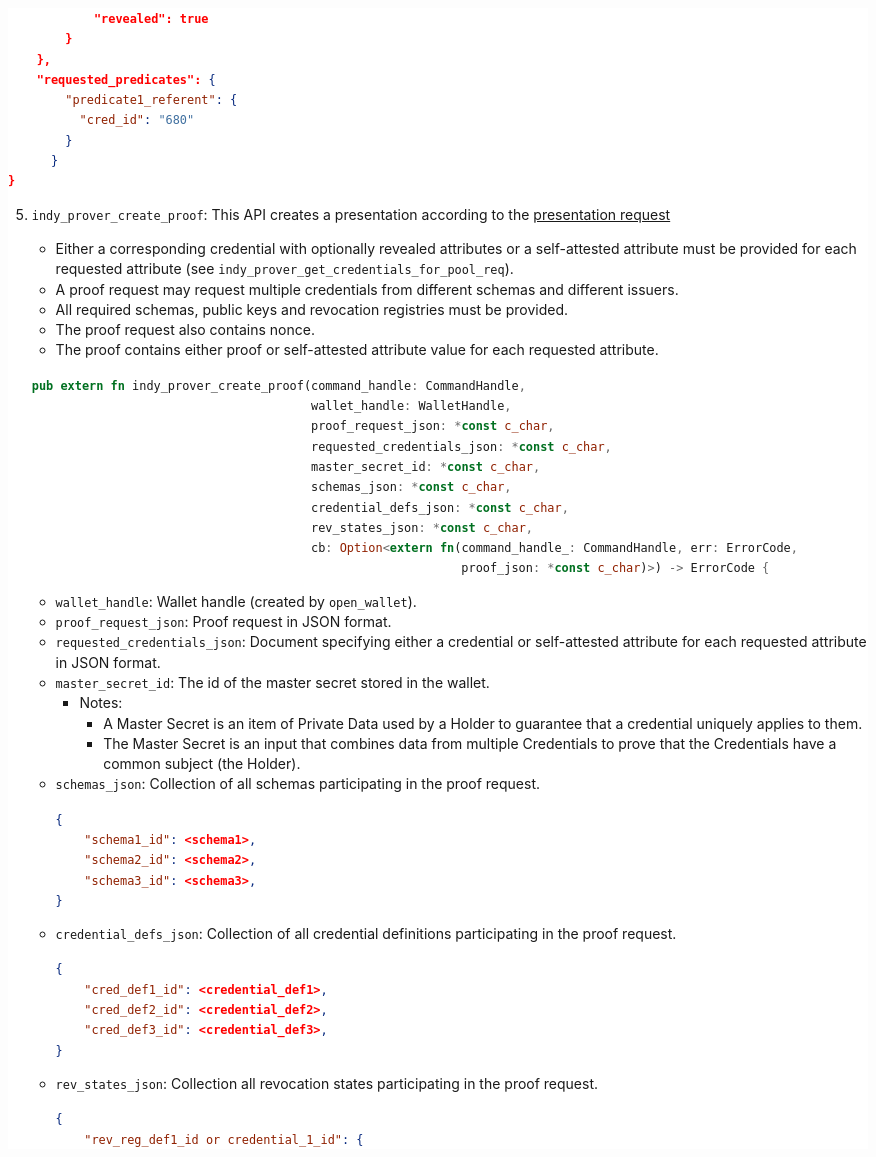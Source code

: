    ```json
               "revealed": true
           }
       },
       "requested_predicates": {
           "predicate1_referent": {
             "cred_id": "680"
           }
         }
   }
   ```

5. `indy_prover_create_proof`: This API creates a presentation according to the 
   [presentation request](#example-of-a-complete-presentation-request)
   * Either a corresponding credential with optionally revealed attributes or a self-attested attribute must be provided
     for each requested attribute (see `indy_prover_get_credentials_for_pool_req`).
   * A proof request may request multiple credentials from different schemas and different issuers.
   * All required schemas, public keys and revocation registries must be provided.
   * The proof request also contains nonce.
   * The proof contains either proof or self-attested attribute value for each requested attribute.
   
    ```rust
    pub extern fn indy_prover_create_proof(command_handle: CommandHandle,
                                           wallet_handle: WalletHandle,
                                           proof_request_json: *const c_char,
                                           requested_credentials_json: *const c_char,
                                           master_secret_id: *const c_char,
                                           schemas_json: *const c_char,
                                           credential_defs_json: *const c_char,
                                           rev_states_json: *const c_char,
                                           cb: Option<extern fn(command_handle_: CommandHandle, err: ErrorCode,
                                                                proof_json: *const c_char)>) -> ErrorCode {
    ```
   * `wallet_handle`: Wallet handle (created by `open_wallet`).
   * `proof_request_json`: Proof request in JSON format.
   * `requested_credentials_json`: Document specifying either a credential or self-attested 
      attribute for each requested attribute in JSON format.
   * `master_secret_id`: The id of the master secret stored in the wallet.
     * Notes: 
       * A Master Secret is an item of Private Data used by a Holder to guarantee that a credential uniquely applies to them. 
       * The Master Secret is an input that combines data from multiple Credentials to prove that the Credentials have a common subject (the Holder).
   * `schemas_json`: Collection of all schemas participating in the proof request.
     ```json
     {
         "schema1_id": <schema1>,
         "schema2_id": <schema2>,
         "schema3_id": <schema3>,
     }
     ```
   * `credential_defs_json`: Collection of all credential definitions participating in the proof request.
     ```json
     {
         "cred_def1_id": <credential_def1>,
         "cred_def2_id": <credential_def2>,
         "cred_def3_id": <credential_def3>,
     }
     ```
   * `rev_states_json`: Collection all revocation states participating in the proof request.
     ```json
     {
         "rev_reg_def1_id or credential_1_id": {